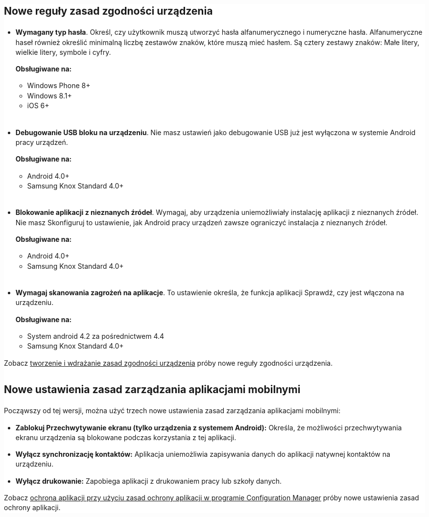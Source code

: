 
## <a name="new-device-compliance-policy-rules"></a>Nowe reguły zasad zgodności urządzenia

* **Wymagany typ hasła**. Określ, czy użytkownik muszą utworzyć hasła alfanumerycznego i numeryczne hasła. Alfanumeryczne haseł również określić minimalną liczbę zestawów znaków, które muszą mieć hasłem. Są cztery zestawy znaków: Małe litery, wielkie litery, symbole i cyfry.

    **Obsługiwane na:**
    * Windows Phone 8+
    * Windows 8.1+
    * iOS 6+
<br></br>
* **Debugowanie USB bloku na urządzeniu**. Nie masz ustawień jako debugowanie USB już jest wyłączona w systemie Android pracy urządzeń.

    **Obsługiwane na:**
    * Android 4.0+
    * Samsung Knox Standard 4.0+
<br></br>
* **Blokowanie aplikacji z nieznanych źródeł**. Wymagaj, aby urządzenia uniemożliwiały instalację aplikacji z nieznanych źródeł. Nie masz Skonfiguruj to ustawienie, jak Android pracy urządzeń zawsze ograniczyć instalacja z nieznanych źródeł.

    **Obsługiwane na:**
    * Android 4.0+
    * Samsung Knox Standard 4.0+
<br></br>
* **Wymagaj skanowania zagrożeń na aplikacje**. To ustawienie określa, że funkcja aplikacji Sprawdź, czy jest włączona na urządzeniu.

    **Obsługiwane na:**
    * System android 4.2 za pośrednictwem 4.4
    * Samsung Knox Standard 4.0+

Zobacz [tworzenie i wdrażanie zasad zgodności urządzenia](https://docs.microsoft.com/sccm/mdm/deploy-use/create-compliance-policy) próby nowe reguły zgodności urządzenia.

## <a name="new-mobile-application-management-policy-settings"></a>Nowe ustawienia zasad zarządzania aplikacjami mobilnymi
Począwszy od tej wersji, można użyć trzech nowe ustawienia zasad zarządzania aplikacjami mobilnymi:

- **Zablokuj Przechwytywanie ekranu (tylko urządzenia z systemem Android):** Określa, że możliwości przechwytywania ekranu urządzenia są blokowane podczas korzystania z tej aplikacji.

- **Wyłącz synchronizację kontaktów:** Aplikacja uniemożliwia zapisywania danych do aplikacji natywnej kontaktów na urządzeniu.

- **Wyłącz drukowanie:** Zapobiega aplikacji z drukowaniem pracy lub szkoły danych.

Zobacz [ochrona aplikacji przy użyciu zasad ochrony aplikacji w programie Configuration Manager](https://docs.microsoft.com/sccm/mdm/deploy-use/protect-apps-using-mam-policies) próby nowe ustawienia zasad ochrony aplikacji.
